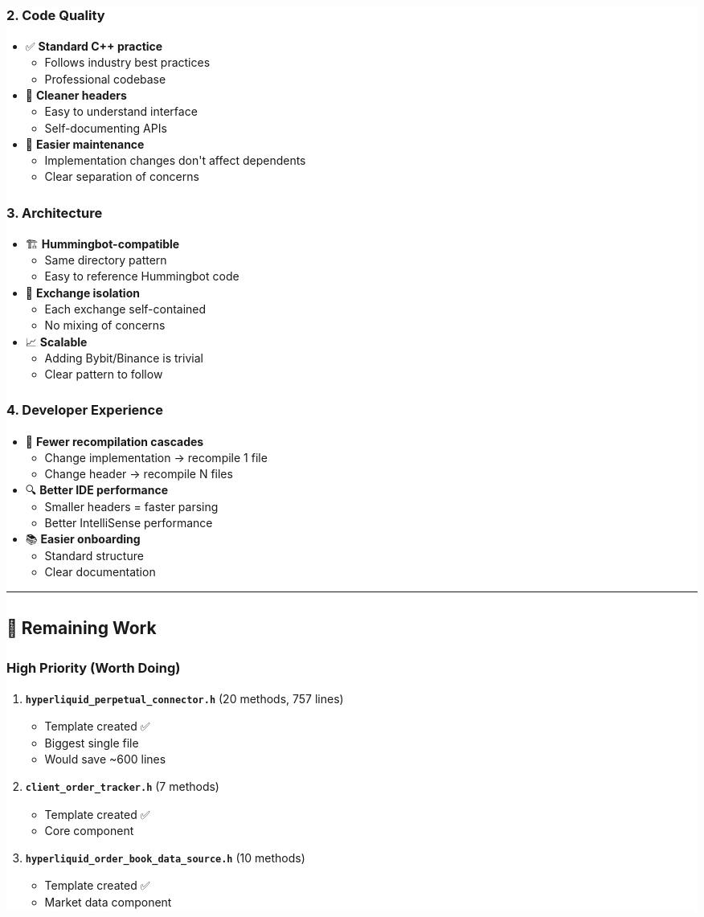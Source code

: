 ### 2. Code Quality
- ✅ **Standard C++ practice**
  - Follows industry best practices
  - Professional codebase
- 📖 **Cleaner headers**
  - Easy to understand interface
  - Self-documenting APIs
- 🔧 **Easier maintenance**
  - Implementation changes don't affect dependents
  - Clear separation of concerns

### 3. Architecture
- 🏗️ **Hummingbot-compatible**
  - Same directory pattern
  - Easy to reference Hummingbot code
- 🎯 **Exchange isolation**
  - Each exchange self-contained
  - No mixing of concerns
- 📈 **Scalable**
  - Adding Bybit/Binance is trivial
  - Clear pattern to follow

### 4. Developer Experience
- 🐛 **Fewer recompilation cascades**
  - Change implementation → recompile 1 file
  - Change header → recompile N files
- 🔍 **Better IDE performance**
  - Smaller headers = faster parsing
  - Better IntelliSense performance
- 📚 **Easier onboarding**
  - Standard structure
  - Clear documentation

---

## 📝 Remaining Work

### High Priority (Worth Doing)
1. **`hyperliquid_perpetual_connector.h`** (20 methods, 757 lines)
   - Template created ✅
   - Biggest single file
   - Would save ~600 lines

2. **`client_order_tracker.h`** (7 methods)
   - Template created ✅
   - Core component

3. **`hyperliquid_order_book_data_source.h`** (10 methods)
   - Template created ✅
   - Market data component

